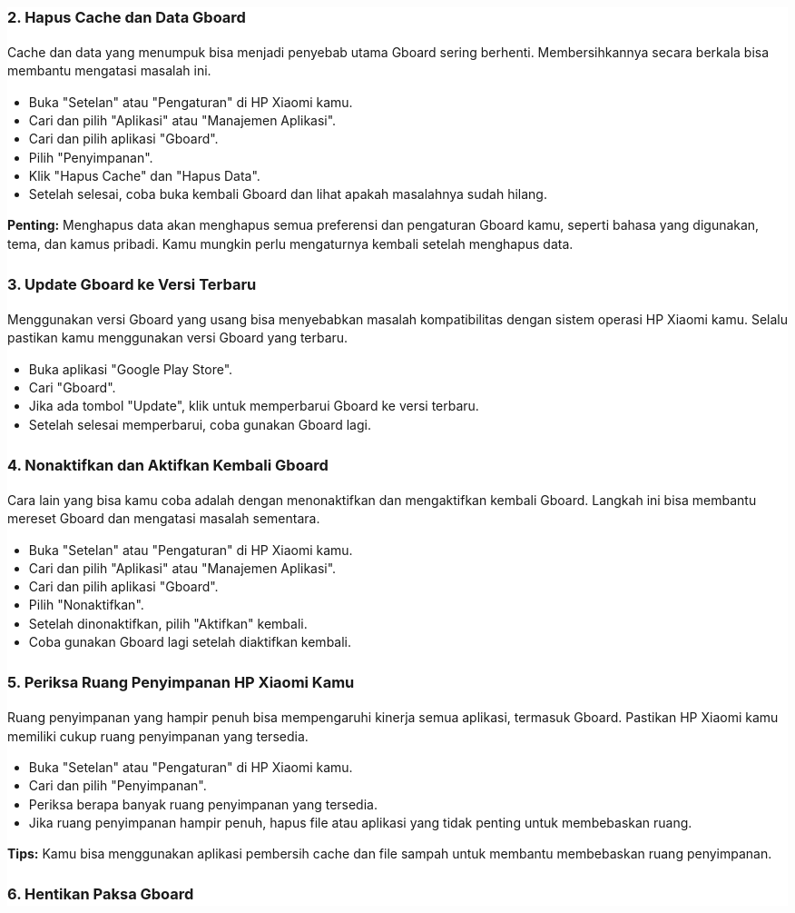 ### 2\. Hapus Cache dan Data Gboard

Cache dan data yang menumpuk bisa menjadi penyebab utama Gboard sering berhenti. Membersihkannya secara berkala bisa membantu mengatasi masalah ini.

- Buka "Setelan" atau "Pengaturan" di HP Xiaomi kamu.
- Cari dan pilih "Aplikasi" atau "Manajemen Aplikasi".
- Cari dan pilih aplikasi "Gboard".
- Pilih "Penyimpanan".
- Klik "Hapus Cache" dan "Hapus Data".
- Setelah selesai, coba buka kembali Gboard dan lihat apakah masalahnya sudah hilang.

**Penting:** Menghapus data akan menghapus semua preferensi dan pengaturan Gboard kamu, seperti bahasa yang digunakan, tema, dan kamus pribadi. Kamu mungkin perlu mengaturnya kembali setelah menghapus data.

### 3\. Update Gboard ke Versi Terbaru

Menggunakan versi Gboard yang usang bisa menyebabkan masalah kompatibilitas dengan sistem operasi HP Xiaomi kamu. Selalu pastikan kamu menggunakan versi Gboard yang terbaru.

- Buka aplikasi "Google Play Store".
- Cari "Gboard".
- Jika ada tombol "Update", klik untuk memperbarui Gboard ke versi terbaru.
- Setelah selesai memperbarui, coba gunakan Gboard lagi.

### 4\. Nonaktifkan dan Aktifkan Kembali Gboard

Cara lain yang bisa kamu coba adalah dengan menonaktifkan dan mengaktifkan kembali Gboard. Langkah ini bisa membantu mereset Gboard dan mengatasi masalah sementara.

- Buka "Setelan" atau "Pengaturan" di HP Xiaomi kamu.
- Cari dan pilih "Aplikasi" atau "Manajemen Aplikasi".
- Cari dan pilih aplikasi "Gboard".
- Pilih "Nonaktifkan".
- Setelah dinonaktifkan, pilih "Aktifkan" kembali.
- Coba gunakan Gboard lagi setelah diaktifkan kembali.

### 5\. Periksa Ruang Penyimpanan HP Xiaomi Kamu

Ruang penyimpanan yang hampir penuh bisa mempengaruhi kinerja semua aplikasi, termasuk Gboard. Pastikan HP Xiaomi kamu memiliki cukup ruang penyimpanan yang tersedia.

- Buka "Setelan" atau "Pengaturan" di HP Xiaomi kamu.
- Cari dan pilih "Penyimpanan".
- Periksa berapa banyak ruang penyimpanan yang tersedia.
- Jika ruang penyimpanan hampir penuh, hapus file atau aplikasi yang tidak penting untuk membebaskan ruang.

**Tips:** Kamu bisa menggunakan aplikasi pembersih cache dan file sampah untuk membantu membebaskan ruang penyimpanan.

### 6\. Hentikan Paksa Gboard
